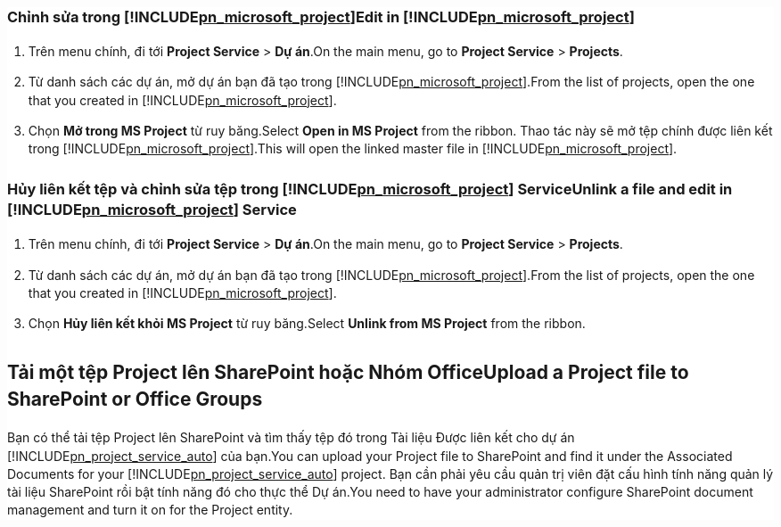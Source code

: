 ### <a name="edit-in-pn_microsoft_project"></a><span data-ttu-id="3c0c0-162">Chỉnh sửa trong [!INCLUDE[pn_microsoft_project](../includes/pn-microsoft-project.md)]</span><span class="sxs-lookup"><span data-stu-id="3c0c0-162">Edit in [!INCLUDE[pn_microsoft_project](../includes/pn-microsoft-project.md)]</span></span>  

1. <span data-ttu-id="3c0c0-163">Trên menu chính, đi tới **Project Service** > **Dự án**.</span><span class="sxs-lookup"><span data-stu-id="3c0c0-163">On the main menu, go to **Project Service** > **Projects**.</span></span>  

2. <span data-ttu-id="3c0c0-164">Từ danh sách các dự án, mở dự án bạn đã tạo trong [!INCLUDE[pn_microsoft_project](../includes/pn-microsoft-project.md)].</span><span class="sxs-lookup"><span data-stu-id="3c0c0-164">From the list of projects, open the one that you created in [!INCLUDE[pn_microsoft_project](../includes/pn-microsoft-project.md)].</span></span>  

3. <span data-ttu-id="3c0c0-165">Chọn **Mở trong MS Project** từ ruy băng.</span><span class="sxs-lookup"><span data-stu-id="3c0c0-165">Select **Open in MS Project** from the ribbon.</span></span> <span data-ttu-id="3c0c0-166">Thao tác này sẽ mở tệp chính được liên kết trong [!INCLUDE[pn_microsoft_project](../includes/pn-microsoft-project.md)].</span><span class="sxs-lookup"><span data-stu-id="3c0c0-166">This will open the linked master file in [!INCLUDE[pn_microsoft_project](../includes/pn-microsoft-project.md)].</span></span>  

### <a name="unlink-a-file-and-edit-in-pn_microsoft_project-service"></a><span data-ttu-id="3c0c0-167">Hủy liên kết tệp và chỉnh sửa tệp trong [!INCLUDE[pn_microsoft_project](../includes/pn-microsoft-project.md)] Service</span><span class="sxs-lookup"><span data-stu-id="3c0c0-167">Unlink a file and edit in [!INCLUDE[pn_microsoft_project](../includes/pn-microsoft-project.md)] Service</span></span>  

1. <span data-ttu-id="3c0c0-168">Trên menu chính, đi tới **Project Service** > **Dự án**.</span><span class="sxs-lookup"><span data-stu-id="3c0c0-168">On the main menu, go to **Project Service** > **Projects**.</span></span>  

2. <span data-ttu-id="3c0c0-169">Từ danh sách các dự án, mở dự án bạn đã tạo trong [!INCLUDE[pn_microsoft_project](../includes/pn-microsoft-project.md)].</span><span class="sxs-lookup"><span data-stu-id="3c0c0-169">From the list of projects, open the one that you created in [!INCLUDE[pn_microsoft_project](../includes/pn-microsoft-project.md)].</span></span>  

3. <span data-ttu-id="3c0c0-170">Chọn **Hủy liên kết khỏi MS Project** từ ruy băng.</span><span class="sxs-lookup"><span data-stu-id="3c0c0-170">Select **Unlink from MS Project** from the ribbon.</span></span>  

## <a name="upload-a-project-file-to-sharepoint-or-office-groups"></a><span data-ttu-id="3c0c0-171">Tải một tệp Project lên SharePoint hoặc Nhóm Office</span><span class="sxs-lookup"><span data-stu-id="3c0c0-171">Upload a Project file to SharePoint or Office Groups</span></span>  
 <span data-ttu-id="3c0c0-172">Bạn có thể tải tệp Project lên SharePoint và tìm thấy tệp đó trong Tài liệu Được liên kết cho dự án [!INCLUDE[pn_project_service_auto](../includes/pn-project-service-auto.md)] của bạn.</span><span class="sxs-lookup"><span data-stu-id="3c0c0-172">You can upload your Project file to SharePoint and find it under the Associated Documents for your [!INCLUDE[pn_project_service_auto](../includes/pn-project-service-auto.md)] project.</span></span>  <span data-ttu-id="3c0c0-173">Bạn cần phải yêu cầu quản trị viên đặt cấu hình tính năng quản lý tài liệu SharePoint rồi bật tính năng đó cho thực thể Dự án.</span><span class="sxs-lookup"><span data-stu-id="3c0c0-173">You need to have your administrator configure SharePoint document management and turn it on for the Project entity.</span></span> 

